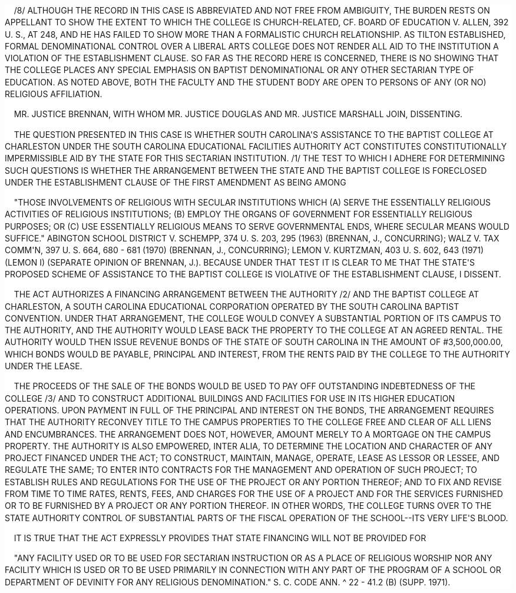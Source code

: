    /8/  ALTHOUGH THE RECORD IN THIS CASE IS ABBREVIATED AND NOT FREE FROM AMBIGUITY, THE BURDEN RESTS ON APPELLANT TO SHOW THE EXTENT TO WHICH THE COLLEGE IS CHURCH-RELATED, CF. BOARD OF EDUCATION V. ALLEN, 392 U. S., AT 248, AND HE HAS FAILED TO SHOW MORE THAN A FORMALISTIC CHURCH RELATIONSHIP.  AS TILTON ESTABLISHED, FORMAL DENOMINATIONAL CONTROL OVER A LIBERAL ARTS COLLEGE DOES NOT RENDER ALL AID TO THE INSTITUTION A VIOLATION OF THE ESTABLISHMENT CLAUSE.  SO FAR AS THE RECORD HERE IS CONCERNED, THERE IS NO SHOWING THAT THE COLLEGE PLACES ANY SPECIAL EMPHASIS ON BAPTIST DENOMINATIONAL OR ANY OTHER SECTARIAN TYPE OF EDUCATION.  AS NOTED ABOVE, BOTH THE FACULTY AND THE STUDENT BODY ARE OPEN TO PERSONS OF ANY (OR NO) RELIGIOUS AFFILIATION.

    MR. JUSTICE BRENNAN, WITH WHOM MR. JUSTICE DOUGLAS AND MR. JUSTICE MARSHALL JOIN, DISSENTING.

    THE QUESTION PRESENTED IN THIS CASE IS WHETHER SOUTH CAROLINA'S ASSISTANCE TO THE BAPTIST COLLEGE AT CHARLESTON UNDER THE SOUTH CAROLINA EDUCATIONAL FACILITIES AUTHORITY ACT CONSTITUTES CONSTITUTIONALLY IMPERMISSIBLE AID BY THE STATE FOR THIS SECTARIAN INSTITUTION.  /1/  THE TEST TO WHICH I ADHERE FOR DETERMINING SUCH QUESTIONS IS WHETHER THE ARRANGEMENT BETWEEN THE STATE AND THE BAPTIST COLLEGE IS FORECLOSED UNDER THE ESTABLISHMENT CLAUSE OF THE FIRST AMENDMENT AS BEING AMONG

    "THOSE INVOLVEMENTS OF RELIGIOUS WITH SECULAR INSTITUTIONS WHICH (A) SERVE THE ESSENTIALLY RELIGIOUS ACTIVITIES OF RELIGIOUS INSTITUTIONS; (B) EMPLOY THE ORGANS OF GOVERNMENT FOR ESSENTIALLY RELIGIOUS PURPOSES; OR (C) USE ESSENTIALLY RELIGIOUS MEANS TO SERVE GOVERNMENTAL ENDS, WHERE SECULAR MEANS WOULD SUFFICE."  ABINGTON SCHOOL DISTRICT V. SCHEMPP, 374 U. S. 203, 295 (1963) (BRENNAN, J., CONCURRING); WALZ V. TAX COMM'N, 397 U. S. 664, 680 - 681 (1970) (BRENNAN, J., CONCURRING); LEMON V. KURTZMAN, 403 U. S. 602, 643 (1971) (LEMON I) (SEPARATE OPINION OF BRENNAN, J.).     BECAUSE UNDER THAT TEST IT IS CLEAR TO ME THAT THE STATE'S PROPOSED SCHEME OF ASSISTANCE TO THE BAPTIST COLLEGE IS VIOLATIVE OF THE ESTABLISHMENT CLAUSE, I DISSENT.

    THE ACT AUTHORIZES A FINANCING ARRANGEMENT BETWEEN THE AUTHORITY /2/ AND THE BAPTIST COLLEGE AT CHARLESTON, A SOUTH CAROLINA EDUCATIONAL CORPORATION OPERATED BY THE SOUTH CAROLINA BAPTIST CONVENTION.  UNDER THAT ARRANGEMENT, THE COLLEGE WOULD CONVEY A SUBSTANTIAL PORTION OF ITS CAMPUS TO THE AUTHORITY, AND THE AUTHORITY WOULD LEASE BACK THE PROPERTY TO THE COLLEGE AT AN AGREED RENTAL.  THE AUTHORITY WOULD THEN ISSUE REVENUE BONDS OF THE STATE OF SOUTH CAROLINA IN THE AMOUNT OF #3,500,000.00, WHICH BONDS WOULD BE PAYABLE, PRINCIPAL AND INTEREST, FROM THE RENTS PAID BY THE COLLEGE TO THE AUTHORITY UNDER THE LEASE.

    THE PROCEEDS OF THE SALE OF THE BONDS WOULD BE USED TO PAY OFF OUTSTANDING INDEBTEDNESS OF THE COLLEGE /3/  AND TO CONSTRUCT ADDITIONAL BUILDINGS AND FACILITIES FOR USE IN ITS HIGHER EDUCATION OPERATIONS.  UPON PAYMENT IN FULL OF THE PRINCIPAL AND INTEREST ON THE BONDS, THE ARRANGEMENT REQUIRES THAT THE AUTHORITY RECONVEY TITLE TO THE CAMPUS PROPERTIES TO THE COLLEGE FREE AND CLEAR OF ALL LIENS AND ENCUMBRANCES.  THE ARRANGEMENT DOES NOT, HOWEVER, AMOUNT MERELY TO A MORTGAGE ON THE CAMPUS PROPERTY.  THE AUTHORITY IS ALSO EMPOWERED, INTER ALIA, TO DETERMINE THE LOCATION AND CHARACTER OF ANY PROJECT FINANCED UNDER THE ACT; TO CONSTRUCT, MAINTAIN, MANAGE, OPERATE, LEASE AS LESSOR OR LESSEE, AND REGULATE THE SAME; TO ENTER INTO CONTRACTS FOR THE MANAGEMENT AND OPERATION OF SUCH PROJECT; TO ESTABLISH RULES AND REGULATIONS FOR THE USE OF THE PROJECT OR ANY PORTION THEREOF; AND TO FIX AND REVISE FROM TIME TO TIME RATES, RENTS, FEES, AND CHARGES FOR THE USE OF A PROJECT AND FOR THE SERVICES FURNISHED OR TO BE FURNISHED BY A PROJECT OR ANY PORTION THEREOF.  IN OTHER WORDS, THE COLLEGE TURNS OVER TO THE STATE AUTHORITY CONTROL OF SUBSTANTIAL PARTS OF THE FISCAL OPERATION OF THE SCHOOL--ITS VERY LIFE'S BLOOD.

    IT IS TRUE THAT THE ACT EXPRESSLY PROVIDES THAT STATE FINANCING WILL NOT BE PROVIDED FOR

    "ANY FACILITY USED OR TO BE USED FOR SECTARIAN INSTRUCTION OR AS A PLACE OF RELIGIOUS WORSHIP NOR ANY FACILITY WHICH IS USED OR TO BE USED PRIMARILY IN CONNECTION WITH ANY PART OF THE PROGRAM OF A SCHOOL OR DEPARTMENT OF DEVINITY FOR ANY RELIGIOUS DENOMINATION."  S. C. CODE ANN. ^ 22 - 41.2 (B) (SUPP. 1971).
